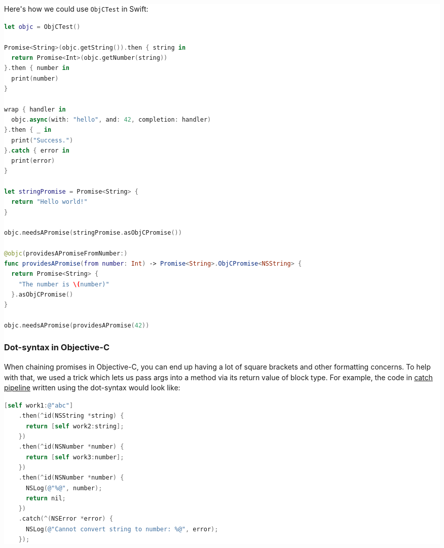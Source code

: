 Here's how we could use `ObjCTest` in Swift:

```swift
let objc = ObjCTest()

Promise<String>(objc.getString()).then { string in
  return Promise<Int>(objc.getNumber(string))
}.then { number in
  print(number)
}

wrap { handler in
  objc.async(with: "hello", and: 42, completion: handler)
}.then { _ in
  print("Success.")
}.catch { error in
  print(error)
}

let stringPromise = Promise<String> {
  return "Hello world!"
}

objc.needsAPromise(stringPromise.asObjCPromise())

@objc(providesAPromiseFromNumber:)
func providesAPromise(from number: Int) -> Promise<String>.ObjCPromise<NSString> {
  return Promise<String> {
    "The number is \(number)"
  }.asObjCPromise()
}

objc.needsAPromise(providesAPromise(42))

```

### Dot-syntax in Objective-C

When chaining promises in Objective-C, you can end up having a lot of square
brackets and other formatting concerns. To help with that, we used a trick which
lets us pass args into a method via its return value of block type. For
example, the code in [catch pipeline](#catch-pipeline) written using the
dot-syntax would look like:

```objectivec
[self work1:@"abc"]
    .then(^id(NSString *string) {
      return [self work2:string];
    })
    .then(^id(NSNumber *number) {
      return [self work3:number];
    })
    .then(^id(NSNumber *number) {
      NSLog(@"%@", number);
      return nil;
    })
    .catch(^(NSError *error) {
      NSLog(@"Cannot convert string to number: %@", error);
    });
```
